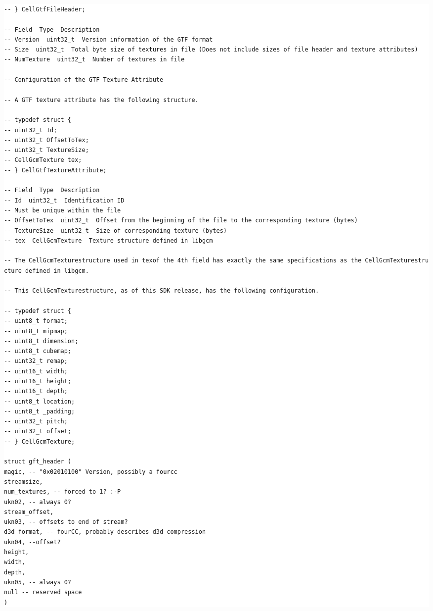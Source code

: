 ```
-- } CellGtfFileHeader; 

-- Field  Type  Description 
-- Version  uint32_t  Version information of the GTF format 
-- Size  uint32_t  Total byte size of textures in file (Does not include sizes of file header and texture attributes) 
-- NumTexture  uint32_t  Number of textures in file 

-- Configuration of the GTF Texture Attribute 

-- A GTF texture attribute has the following structure. 

-- typedef struct { 
-- uint32_t Id; 
-- uint32_t OffsetToTex; 
-- uint32_t TextureSize; 
-- CellGcmTexture tex; 
-- } CellGtfTextureAttribute; 

-- Field  Type  Description 
-- Id  uint32_t  Identification ID 
-- Must be unique within the file 
-- OffsetToTex  uint32_t  Offset from the beginning of the file to the corresponding texture (bytes) 
-- TextureSize  uint32_t  Size of corresponding texture (bytes) 
-- tex  CellGcmTexture  Texture structure defined in libgcm 

-- The CellGcmTexturestructure used in texof the 4th field has exactly the same specifications as the CellGcmTexturestructure defined in libgcm. 

-- This CellGcmTexturestructure, as of this SDK release, has the following configuration. 

-- typedef struct { 
-- uint8_t format; 
-- uint8_t mipmap; 
-- uint8_t dimension; 
-- uint8_t cubemap; 
-- uint32_t remap; 
-- uint16_t width; 
-- uint16_t height; 
-- uint16_t depth; 
-- uint8_t location; 
-- uint8_t _padding; 
-- uint32_t pitch; 
-- uint32_t offset; 
-- } CellGcmTexture;

struct gft_header (
magic, -- "0x02010100" Version, possibly a fourcc
streamsize,
num_textures, -- forced to 1? :-P
ukn02, -- always 0?
stream_offset,
ukn03, -- offsets to end of stream?
d3d_format, -- fourCC, probably describes d3d compression
ukn04, --offset?
height,
width,
depth,
ukn05, -- always 0?
null -- reserved space
)

```